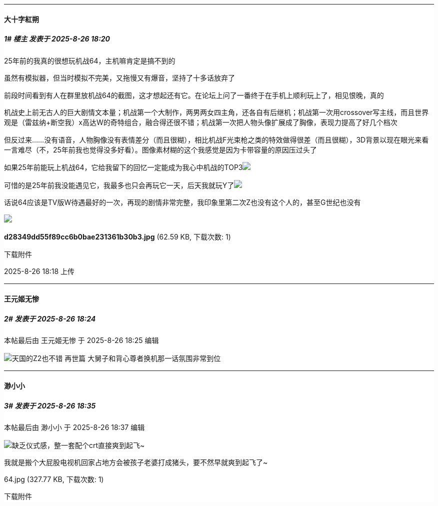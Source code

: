 ﻿
*****

####  大十字紅朔  
##### 1#       楼主       发表于 2025-8-26 18:20

25年前的我真的很想玩机战64，主机嘛肯定是搞不到的

虽然有模拟器，但当时模拟不完美，又拖慢又有爆音，坚持了十多话放弃了

前段时间看到有人在群里放机战64的截图，这才想起还有它。在论坛上问了一番终于在手机上顺利玩上了，相见恨晚，真的

机战史上前无古人的巨大剧情文本量；机战第一个大制作，两男两女四主角，还各自有后继机；机战第一次用crossover写主线，而且世界观是（雷兹纳+断空我）x高达W的奇特组合，融合得还很不错；机战第一次把人物头像扩展成了胸像，表现力提高了好几个档次

但反过来……没有语音，人物胸像没有表情差分（而且很糊），相比机战F光束枪之类的特效做得很差（而且很糊），3D背景以现在眼光来看一言难尽（不，25年前我也觉得没多好看）。图像素材糊的这个我感觉是因为卡带容量的原因压过头了

如果25年前能玩上机战64，它给我留下的回忆一定能成为我心中机战的TOP3<img src="https://static.stage1st.com/image/smiley/face2017/045.png" referrerpolicy="no-referrer">

可惜的是25年前我没能遇见它，我最多也只会再玩它一天，后天我就玩Y了<img src="https://static.stage1st.com/image/smiley/face2017/043.png" referrerpolicy="no-referrer">

话说64应该是TV版W待遇最好的一次，再现的剧情非常完整，我印象里第二次Z也没有这个人的，甚至G世纪也没有

<img src="https://img.stage1st.com/forum/202508/26/181812puec1k1oea11f2mu.jpg" referrerpolicy="no-referrer">

<strong>d28349dd55f89cc6b0bae231361b30b3.jpg</strong> (62.59 KB, 下载次数: 1)

下载附件

2025-8-26 18:18 上传

*****

####  王元姬无惨  
##### 2#       发表于 2025-8-26 18:24

 本帖最后由 王元姬无惨 于 2025-8-26 18:25 编辑 

<img src="https://static.stage1st.com/image/smiley/face2017/068.png" referrerpolicy="no-referrer">天国的Z2也不错 再世篇 大舅子和背心尊者换机那一话氛围非常到位

*****

####  渺小小  
##### 3#       发表于 2025-8-26 18:35

 本帖最后由 渺小小 于 2025-8-26 18:37 编辑 

<img src="https://static.stage1st.com/image/smiley/face2017/038.png" referrerpolicy="no-referrer">缺乏仪式感，整一套配个crt直接爽到起飞~

我就是搬个大屁股电视机回家占地方会被孩子老婆打成猪头，要不然早就爽到起飞了~

64.jpg
(327.77 KB, 下载次数: 1)

下载附件

